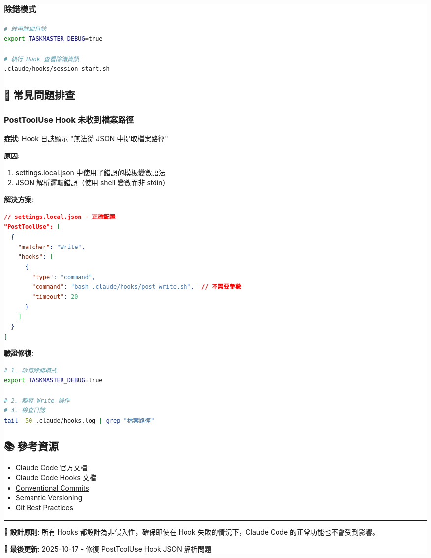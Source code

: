 ### 除錯模式
```bash
# 啟用詳細日誌
export TASKMASTER_DEBUG=true

# 執行 Hook 查看除錯資訊
.claude/hooks/session-start.sh
```

## 🔧 常見問題排查

### PostToolUse Hook 未收到檔案路徑

**症狀**: Hook 日誌顯示 "無法從 JSON 中提取檔案路徑"

**原因**:
1. settings.local.json 中使用了錯誤的模板變數語法
2. JSON 解析邏輯錯誤（使用 shell 變數而非 stdin）

**解決方案**:
```json
// settings.local.json - 正確配置
"PostToolUse": [
  {
    "matcher": "Write",
    "hooks": [
      {
        "type": "command",
        "command": "bash .claude/hooks/post-write.sh",  // 不需要參數
        "timeout": 20
      }
    ]
  }
]
```

**驗證修復**:
```bash
# 1. 啟用除錯模式
export TASKMASTER_DEBUG=true

# 2. 觸發 Write 操作
# 3. 檢查日誌
tail -50 .claude/hooks.log | grep "檔案路徑"
```

## 📚 參考資源

- [Claude Code 官方文檔](https://docs.claude.com/claude-code)
- [Claude Code Hooks 文檔](https://docs.claude.com/en/docs/claude-code/hooks)
- [Conventional Commits](https://www.conventionalcommits.org/)
- [Semantic Versioning](https://semver.org/)
- [Git Best Practices](https://git-scm.com/book/en/v2)

---

**🎯 設計原則**: 所有 Hooks 都設計為非侵入性，確保即使在 Hook 失敗的情況下，Claude Code 的正常功能也不會受到影響。

**📅 最後更新**: 2025-10-17 - 修復 PostToolUse Hook JSON 解析問題